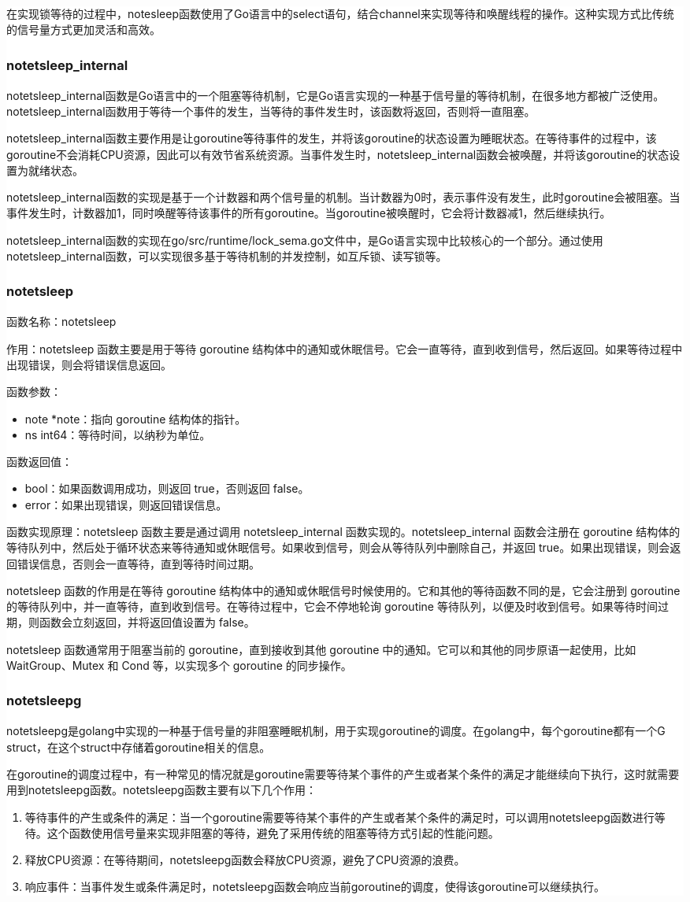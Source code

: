 在实现锁等待的过程中，notesleep函数使用了Go语言中的select语句，结合channel来实现等待和唤醒线程的操作。这种实现方式比传统的信号量方式更加灵活和高效。



### notetsleep_internal

notetsleep_internal函数是Go语言中的一个阻塞等待机制，它是Go语言实现的一种基于信号量的等待机制，在很多地方都被广泛使用。notetsleep_internal函数用于等待一个事件的发生，当等待的事件发生时，该函数将返回，否则将一直阻塞。

notetsleep_internal函数主要作用是让goroutine等待事件的发生，并将该goroutine的状态设置为睡眠状态。在等待事件的过程中，该goroutine不会消耗CPU资源，因此可以有效节省系统资源。当事件发生时，notetsleep_internal函数会被唤醒，并将该goroutine的状态设置为就绪状态。

notetsleep_internal函数的实现是基于一个计数器和两个信号量的机制。当计数器为0时，表示事件没有发生，此时goroutine会被阻塞。当事件发生时，计数器加1，同时唤醒等待该事件的所有goroutine。当goroutine被唤醒时，它会将计数器减1，然后继续执行。

notetsleep_internal函数的实现在go/src/runtime/lock_sema.go文件中，是Go语言实现中比较核心的一个部分。通过使用notetsleep_internal函数，可以实现很多基于等待机制的并发控制，如互斥锁、读写锁等。



### notetsleep

函数名称：notetsleep

作用：notetsleep 函数主要是用于等待 goroutine 结构体中的通知或休眠信号。它会一直等待，直到收到信号，然后返回。如果等待过程中出现错误，则会将错误信息返回。

函数参数：

- note *note：指向 goroutine 结构体的指针。
- ns int64：等待时间，以纳秒为单位。

函数返回值：

- bool：如果函数调用成功，则返回 true，否则返回 false。
- error：如果出现错误，则返回错误信息。

函数实现原理：notetsleep 函数主要是通过调用 notetsleep_internal 函数实现的。notetsleep_internal 函数会注册在 goroutine 结构体的等待队列中，然后处于循环状态来等待通知或休眠信号。如果收到信号，则会从等待队列中删除自己，并返回 true。如果出现错误，则会返回错误信息，否则会一直等待，直到等待时间过期。

notetsleep 函数的作用是在等待 goroutine 结构体中的通知或休眠信号时候使用的。它和其他的等待函数不同的是，它会注册到 goroutine 的等待队列中，并一直等待，直到收到信号。在等待过程中，它会不停地轮询 goroutine 等待队列，以便及时收到信号。如果等待时间过期，则函数会立刻返回，并将返回值设置为 false。

notetsleep 函数通常用于阻塞当前的 goroutine，直到接收到其他 goroutine 中的通知。它可以和其他的同步原语一起使用，比如 WaitGroup、Mutex 和 Cond 等，以实现多个 goroutine 的同步操作。



### notetsleepg

notetsleepg是golang中实现的一种基于信号量的非阻塞睡眠机制，用于实现goroutine的调度。在golang中，每个goroutine都有一个G struct，在这个struct中存储着goroutine相关的信息。

在goroutine的调度过程中，有一种常见的情况就是goroutine需要等待某个事件的产生或者某个条件的满足才能继续向下执行，这时就需要用到notetsleepg函数。notetsleepg函数主要有以下几个作用：

1. 等待事件的产生或条件的满足：当一个goroutine需要等待某个事件的产生或者某个条件的满足时，可以调用notetsleepg函数进行等待。这个函数使用信号量来实现非阻塞的等待，避免了采用传统的阻塞等待方式引起的性能问题。

2. 释放CPU资源：在等待期间，notetsleepg函数会释放CPU资源，避免了CPU资源的浪费。

3. 响应事件：当事件发生或条件满足时，notetsleepg函数会响应当前goroutine的调度，使得该goroutine可以继续执行。
